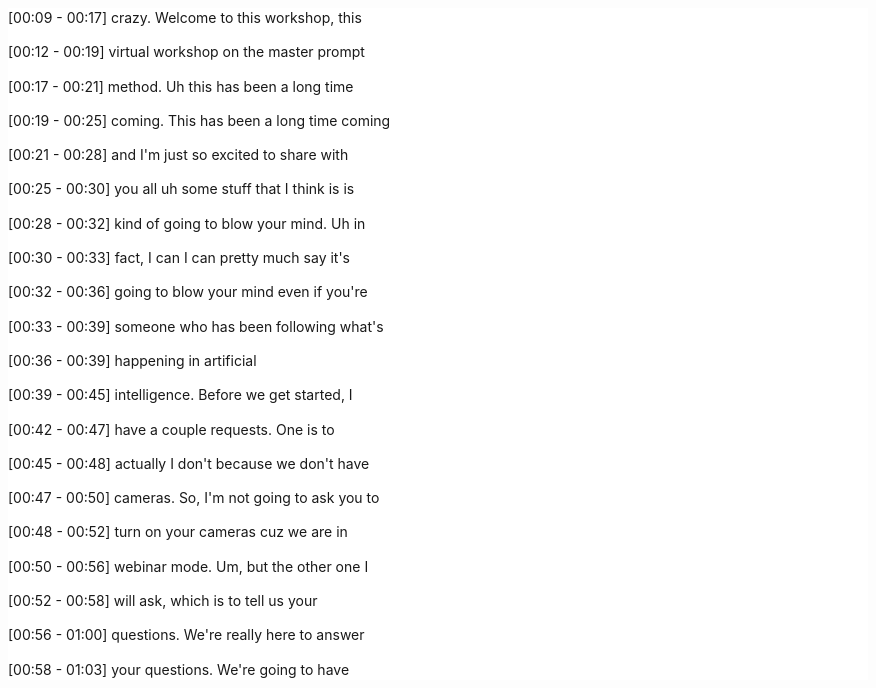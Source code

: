 [00:09 - 00:17]
crazy. Welcome to this workshop, this

[00:12 - 00:19]
virtual workshop on the master prompt

[00:17 - 00:21]
method. Uh this has been a long time

[00:19 - 00:25]
coming. This has been a long time coming

[00:21 - 00:28]
and I'm just so excited to share with

[00:25 - 00:30]
you all uh some stuff that I think is is

[00:28 - 00:32]
kind of going to blow your mind. Uh in

[00:30 - 00:33]
fact, I can I can pretty much say it's

[00:32 - 00:36]
going to blow your mind even if you're

[00:33 - 00:39]
someone who has been following what's

[00:36 - 00:39]
happening in artificial

[00:39 - 00:45]
intelligence. Before we get started, I

[00:42 - 00:47]
have a couple requests. One is to

[00:45 - 00:48]
actually I don't because we don't have

[00:47 - 00:50]
cameras. So, I'm not going to ask you to

[00:48 - 00:52]
turn on your cameras cuz we are in

[00:50 - 00:56]
webinar mode. Um, but the other one I

[00:52 - 00:58]
will ask, which is to tell us your

[00:56 - 01:00]
questions. We're really here to answer

[00:58 - 01:03]
your questions. We're going to have
